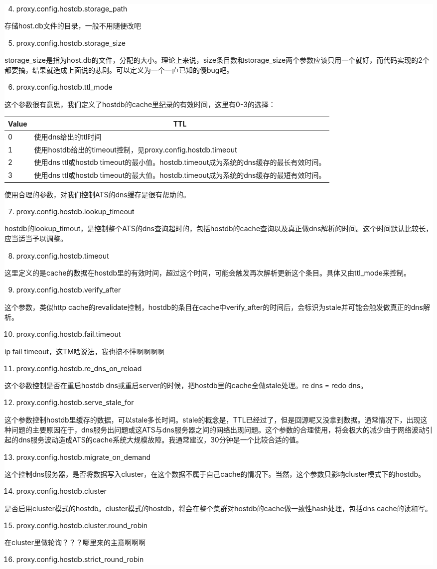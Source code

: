 4. proxy.config.hostdb.storage_path

存储host.db文件的目录，一般不用随便改吧

5. proxy.config.hostdb.storage_size

storage_size是指为host.db的文件，分配的大小。理论上来说，size条目数和storage_size两个参数应该只用一个就好，而代码实现的2个都要搞，结果就造成上面说的悲剧。可以定义为一个一直已知的傻bug吧。

6. proxy.config.hostdb.ttl_mode

这个参数很有意思，我们定义了hostdb的cache里纪录的有效时间，这里有0-3的选择：

|Value|	TTL|
|-----|----|
|0|	使用dns给出的ttl时间|
|1|	使用hostdb给出的timeout控制，见proxy.config.hostdb.timeout|
|2|	使用dns ttl或hostdb timeout的最小值。hostdb.timeout成为系统的dns缓存的最长有效时间。|
|3|	使用dns ttl或hostdb timeout的最大值。hostdb.timeout成为系统的dns缓存的最短有效时间。|

使用合理的参数，对我们控制ATS的dns缓存是很有帮助的。

7. proxy.config.hostdb.lookup_timeout

hostdb的lookup_timout，是控制整个ATS的dns查询超时的，包括hostdb的cache查询以及真正做dns解析的时间。这个时间默认比较长，应当适当予以调整。

8. proxy.config.hostdb.timeout

这里定义的是cache的数据在hostdb里的有效时间，超过这个时间，可能会触发再次解析更新这个条目。具体又由ttl_mode来控制。

9. proxy.config.hostdb.verify_after

这个参数，类似http cache的revalidate控制，hostdb的条目在cache中verify_after的时间后，会标识为stale并可能会触发做真正的dns解析。

10. proxy.config.hostdb.fail.timeout

ip fail timeout，这TM啥说法，我也搞不懂啊啊啊啊

11. proxy.config.hostdb.re_dns_on_reload

这个参数控制是否在重启hostdb dns或重启server的时候，把hostdb里的cache全做stale处理。re dns = redo dns。

12. proxy.config.hostdb.serve_stale_for

这个参数控制hostdb里缓存的数据，可以stale多长时间。stale的概念是，TTL已经过了，但是回源呢又没拿到数据。通常情况下，出现这种问题的主要原因在于，dns服务出问题或这ATS与dns服务器之间的网络出现问题。这个参数的合理使用，将会极大的减少由于网络波动引起的dns服务波动造成ATS的cache系统大规模故障。我通常建议，30分钟是一个比较合适的值。

13. proxy.config.hostdb.migrate_on_demand

这个控制dns服务器，是否将数据写入cluster，在这个数据不属于自己cache的情况下。当然，这个参数只影响cluster模式下的hostdb。

14. proxy.config.hostdb.cluster

是否启用cluster模式的hostdb。cluster模式的hostdb，将会在整个集群对hostdb的cache做一致性hash处理，包括dns cache的读和写。

15. proxy.config.hostdb.cluster.round_robin

在cluster里做轮询？？？哪里来的主意啊啊啊

16. proxy.config.hostdb.strict_round_robin
